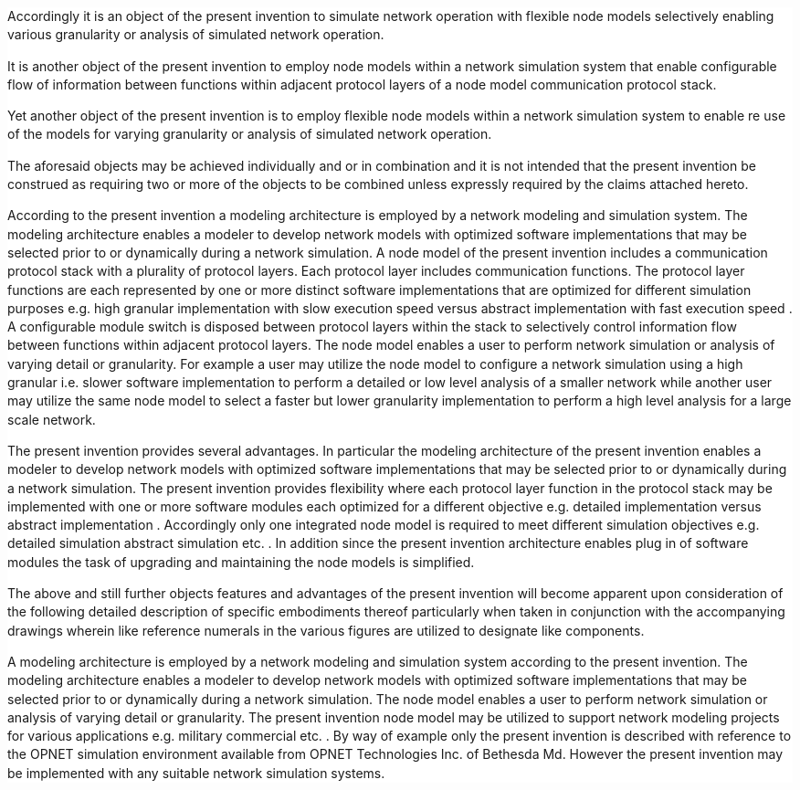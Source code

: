 Accordingly it is an object of the present invention to simulate network operation with flexible node models selectively enabling various granularity or analysis of simulated network operation.

It is another object of the present invention to employ node models within a network simulation system that enable configurable flow of information between functions within adjacent protocol layers of a node model communication protocol stack.

Yet another object of the present invention is to employ flexible node models within a network simulation system to enable re use of the models for varying granularity or analysis of simulated network operation.

The aforesaid objects may be achieved individually and or in combination and it is not intended that the present invention be construed as requiring two or more of the objects to be combined unless expressly required by the claims attached hereto.

According to the present invention a modeling architecture is employed by a network modeling and simulation system. The modeling architecture enables a modeler to develop network models with optimized software implementations that may be selected prior to or dynamically during a network simulation. A node model of the present invention includes a communication protocol stack with a plurality of protocol layers. Each protocol layer includes communication functions. The protocol layer functions are each represented by one or more distinct software implementations that are optimized for different simulation purposes e.g. high granular implementation with slow execution speed versus abstract implementation with fast execution speed . A configurable module switch is disposed between protocol layers within the stack to selectively control information flow between functions within adjacent protocol layers. The node model enables a user to perform network simulation or analysis of varying detail or granularity. For example a user may utilize the node model to configure a network simulation using a high granular i.e. slower software implementation to perform a detailed or low level analysis of a smaller network while another user may utilize the same node model to select a faster but lower granularity implementation to perform a high level analysis for a large scale network.

The present invention provides several advantages. In particular the modeling architecture of the present invention enables a modeler to develop network models with optimized software implementations that may be selected prior to or dynamically during a network simulation. The present invention provides flexibility where each protocol layer function in the protocol stack may be implemented with one or more software modules each optimized for a different objective e.g. detailed implementation versus abstract implementation . Accordingly only one integrated node model is required to meet different simulation objectives e.g. detailed simulation abstract simulation etc. . In addition since the present invention architecture enables plug in of software modules the task of upgrading and maintaining the node models is simplified.

The above and still further objects features and advantages of the present invention will become apparent upon consideration of the following detailed description of specific embodiments thereof particularly when taken in conjunction with the accompanying drawings wherein like reference numerals in the various figures are utilized to designate like components.

A modeling architecture is employed by a network modeling and simulation system according to the present invention. The modeling architecture enables a modeler to develop network models with optimized software implementations that may be selected prior to or dynamically during a network simulation. The node model enables a user to perform network simulation or analysis of varying detail or granularity. The present invention node model may be utilized to support network modeling projects for various applications e.g. military commercial etc. . By way of example only the present invention is described with reference to the OPNET simulation environment available from OPNET Technologies Inc. of Bethesda Md. However the present invention may be implemented with any suitable network simulation systems.
